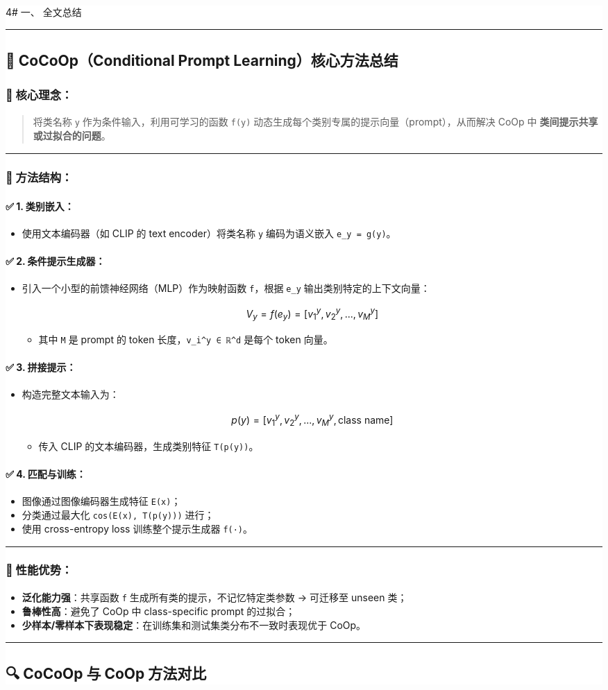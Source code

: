 4# 一、 全文总结

---

## 🧠 CoCoOp（Conditional Prompt Learning）核心方法总结

### 🌟 核心理念：

> 将类名称 `y` 作为条件输入，利用可学习的函数 `f(y)` 动态生成每个类别专属的提示向量（prompt），从而解决 CoOp 中 **类间提示共享或过拟合的问题**。

---

### 🔧 方法结构：

#### ✅ 1. 类别嵌入：

* 使用文本编码器（如 CLIP 的 text encoder）将类名称 `y` 编码为语义嵌入 `e_y = g(y)`。

#### ✅ 2. 条件提示生成器：

* 引入一个小型的前馈神经网络（MLP）作为映射函数 `f`，根据 `e_y` 输出类别特定的上下文向量：

  $$
  V_y = f(e_y) = [v_1^y, v_2^y, ..., v_M^y]
  $$

  * 其中 `M` 是 prompt 的 token 长度，`v_i^y ∈ ℝ^d` 是每个 token 向量。

#### ✅ 3. 拼接提示：

* 构造完整文本输入为：

  $$
  p(y) = [v_1^y, v_2^y, ..., v_M^y, \text{class name}]
  $$

  * 传入 CLIP 的文本编码器，生成类别特征 `T(p(y))`。

#### ✅ 4. 匹配与训练：

* 图像通过图像编码器生成特征 `E(x)`；
* 分类通过最大化 `cos(E(x), T(p(y)))` 进行；
* 使用 cross-entropy loss 训练整个提示生成器 `f(·)`。

---

### 🚀 性能优势：

* **泛化能力强**：共享函数 `f` 生成所有类的提示，不记忆特定类参数 → 可迁移至 unseen 类；
* **鲁棒性高**：避免了 CoOp 中 class-specific prompt 的过拟合；
* **少样本/零样本下表现稳定**：在训练集和测试集类分布不一致时表现优于 CoOp。

---

## 🔍 CoCoOp 与 CoOp 方法对比
